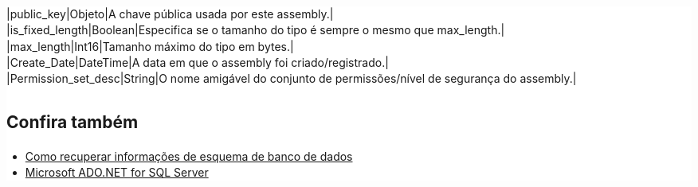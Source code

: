 |public_key|Objeto|A chave pública usada por este assembly.|  
|is_fixed_length|Boolean|Especifica se o tamanho do tipo é sempre o mesmo que max_length.|  
|max_length|Int16|Tamanho máximo do tipo em bytes.|  
|Create_Date|DateTime|A data em que o assembly foi criado/registrado.|  
|Permission_set_desc|String|O nome amigável do conjunto de permissões/nível de segurança do assembly.|  

## <a name="see-also"></a>Confira também

- [Como recuperar informações de esquema de banco de dados](retrieving-database-schema-information.md)
- [Microsoft ADO.NET for SQL Server](microsoft-ado-net-sql-server.md)
